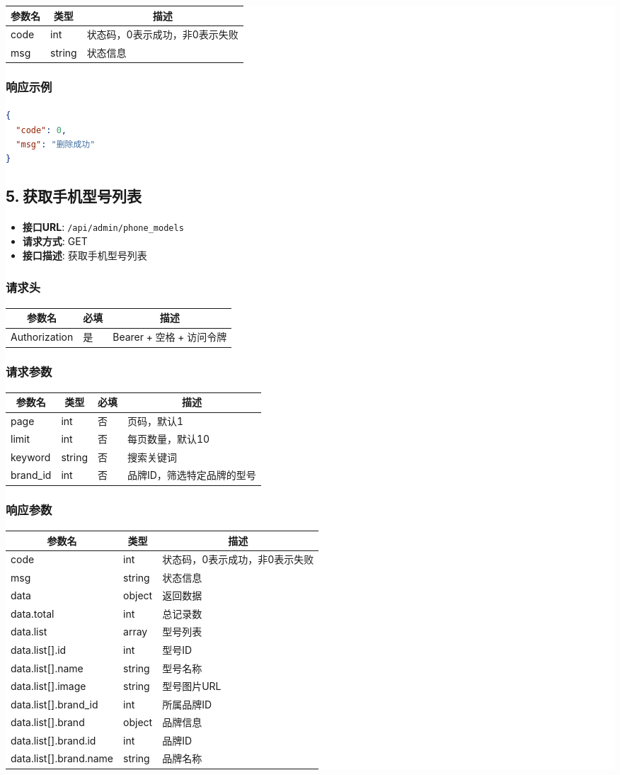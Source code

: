 | 参数名 | 类型 | 描述 |
|--------|------|------|
| code | int | 状态码，0表示成功，非0表示失败 |
| msg | string | 状态信息 |

### 响应示例

```json
{
  "code": 0,
  "msg": "删除成功"
}
```

## 5. 获取手机型号列表

- **接口URL**: `/api/admin/phone_models`
- **请求方式**: GET
- **接口描述**: 获取手机型号列表

### 请求头

| 参数名 | 必填 | 描述 |
|--------|-----|------|
| Authorization | 是 | Bearer + 空格 + 访问令牌 |

### 请求参数

| 参数名 | 类型 | 必填 | 描述 |
|--------|------|-----|------|
| page | int | 否 | 页码，默认1 |
| limit | int | 否 | 每页数量，默认10 |
| keyword | string | 否 | 搜索关键词 |
| brand_id | int | 否 | 品牌ID，筛选特定品牌的型号 |

### 响应参数

| 参数名 | 类型 | 描述 |
|--------|------|------|
| code | int | 状态码，0表示成功，非0表示失败 |
| msg | string | 状态信息 |
| data | object | 返回数据 |
| data.total | int | 总记录数 |
| data.list | array | 型号列表 |
| data.list[].id | int | 型号ID |
| data.list[].name | string | 型号名称 |
| data.list[].image | string | 型号图片URL |
| data.list[].brand_id | int | 所属品牌ID |
| data.list[].brand | object | 品牌信息 |
| data.list[].brand.id | int | 品牌ID |
| data.list[].brand.name | string | 品牌名称 |
